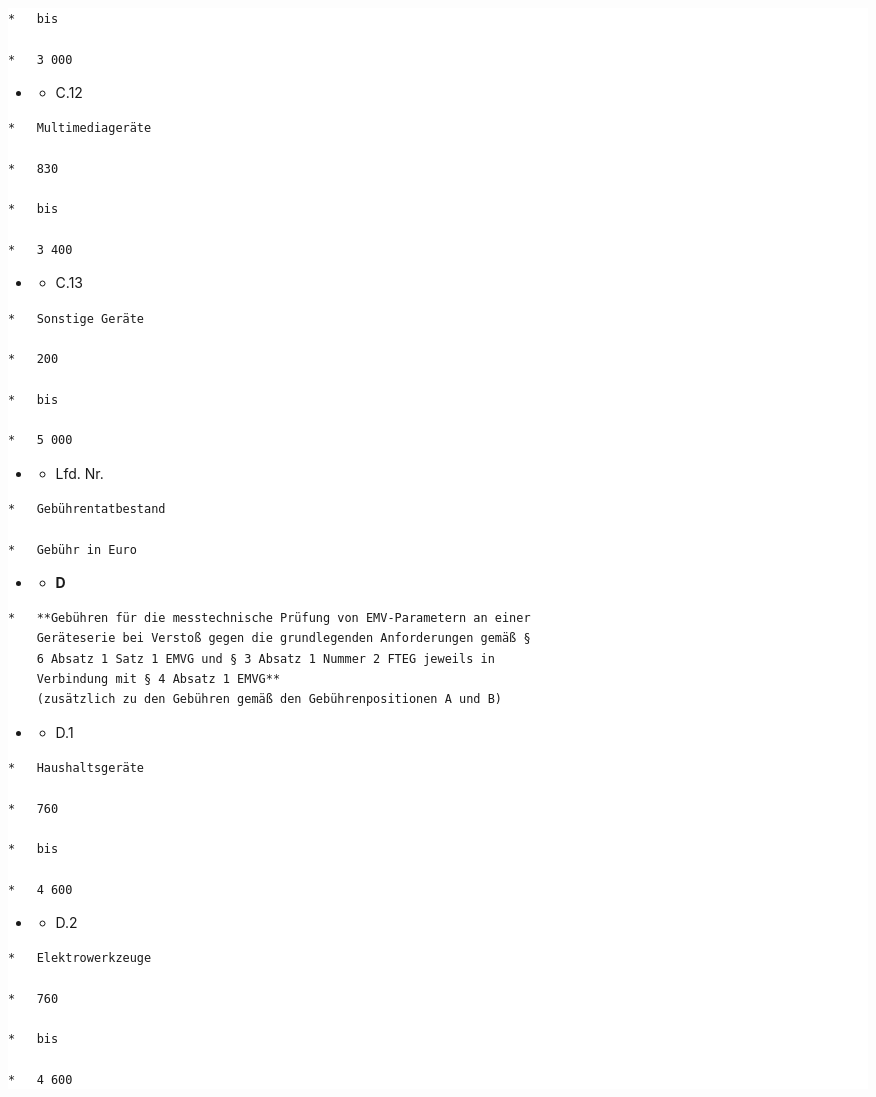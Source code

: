     *   bis

    *   3 000


*    *   C.12

    *   Multimediageräte

    *   830

    *   bis

    *   3 400


*    *   C.13

    *   Sonstige Geräte

    *   200

    *   bis

    *   5 000




*    *   Lfd. Nr.

    *   Gebührentatbestand

    *   Gebühr in Euro


*    *   **D**

    *   **Gebühren für die messtechnische Prüfung von EMV-Parametern an einer
        Geräteserie bei Verstoß gegen die grundlegenden Anforderungen gemäß §
        6 Absatz 1 Satz 1 EMVG und § 3 Absatz 1 Nummer 2 FTEG jeweils in
        Verbindung mit § 4 Absatz 1 EMVG**
        (zusätzlich zu den Gebühren gemäß den Gebührenpositionen A und B)


*    *   D.1

    *   Haushaltsgeräte

    *   760

    *   bis

    *   4 600


*    *   D.2

    *   Elektrowerkzeuge

    *   760

    *   bis

    *   4 600

